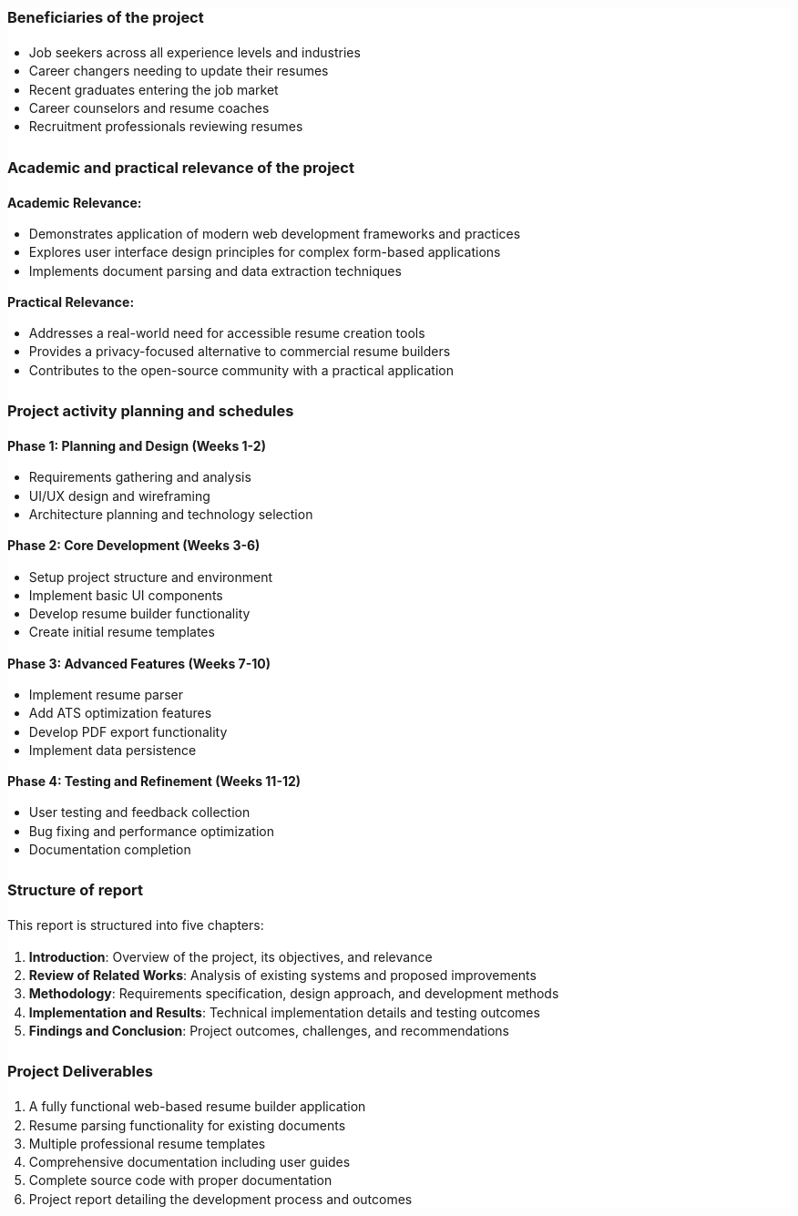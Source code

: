 ### Beneficiaries of the project
- Job seekers across all experience levels and industries
- Career changers needing to update their resumes
- Recent graduates entering the job market
- Career counselors and resume coaches
- Recruitment professionals reviewing resumes

### Academic and practical relevance of the project
**Academic Relevance:**
- Demonstrates application of modern web development frameworks and practices
- Explores user interface design principles for complex form-based applications
- Implements document parsing and data extraction techniques

**Practical Relevance:**
- Addresses a real-world need for accessible resume creation tools
- Provides a privacy-focused alternative to commercial resume builders
- Contributes to the open-source community with a practical application

### Project activity planning and schedules
**Phase 1: Planning and Design (Weeks 1-2)**
- Requirements gathering and analysis
- UI/UX design and wireframing
- Architecture planning and technology selection

**Phase 2: Core Development (Weeks 3-6)**
- Setup project structure and environment
- Implement basic UI components
- Develop resume builder functionality
- Create initial resume templates

**Phase 3: Advanced Features (Weeks 7-10)**
- Implement resume parser
- Add ATS optimization features
- Develop PDF export functionality
- Implement data persistence

**Phase 4: Testing and Refinement (Weeks 11-12)**
- User testing and feedback collection
- Bug fixing and performance optimization
- Documentation completion

### Structure of report
This report is structured into five chapters:
1. **Introduction**: Overview of the project, its objectives, and relevance
2. **Review of Related Works**: Analysis of existing systems and proposed improvements
3. **Methodology**: Requirements specification, design approach, and development methods
4. **Implementation and Results**: Technical implementation details and testing outcomes
5. **Findings and Conclusion**: Project outcomes, challenges, and recommendations

### Project Deliverables
1. A fully functional web-based resume builder application
2. Resume parsing functionality for existing documents
3. Multiple professional resume templates
4. Comprehensive documentation including user guides
5. Complete source code with proper documentation
6. Project report detailing the development process and outcomes
